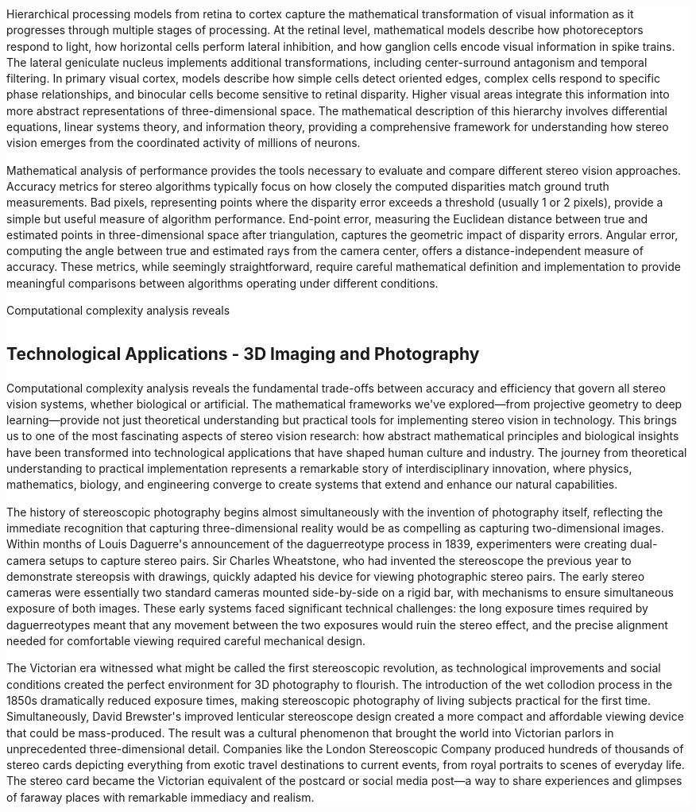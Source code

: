 Hierarchical processing models from retina to cortex capture the mathematical transformation of visual information as it progresses through multiple stages of processing. At the retinal level, mathematical models describe how photoreceptors respond to light, how horizontal cells perform lateral inhibition, and how ganglion cells encode visual information in spike trains. The lateral geniculate nucleus implements additional transformations, including center-surround antagonism and temporal filtering. In primary visual cortex, models describe how simple cells detect oriented edges, complex cells respond to specific phase relationships, and binocular cells become sensitive to retinal disparity. Higher visual areas integrate this information into more abstract representations of three-dimensional space. The mathematical description of this hierarchy involves differential equations, linear systems theory, and information theory, providing a comprehensive framework for understanding how stereo vision emerges from the coordinated activity of millions of neurons.

Mathematical analysis of performance provides the tools necessary to evaluate and compare different stereo vision approaches. Accuracy metrics for stereo algorithms typically focus on how closely the computed disparities match ground truth measurements. Bad pixels, representing points where the disparity error exceeds a threshold (usually 1 or 2 pixels), provide a simple but useful measure of algorithm performance. End-point error, measuring the Euclidean distance between true and estimated points in three-dimensional space after triangulation, captures the geometric impact of disparity errors. Angular error, computing the angle between true and estimated rays from the camera center, offers a distance-independent measure of accuracy. These metrics, while seemingly straightforward, require careful mathematical definition and implementation to provide meaningful comparisons between algorithms operating under different conditions.

Computational complexity analysis reveals

## Technological Applications - 3D Imaging and Photography

Computational complexity analysis reveals the fundamental trade-offs between accuracy and efficiency that govern all stereo vision systems, whether biological or artificial. The mathematical frameworks we've explored—from projective geometry to deep learning—provide not just theoretical understanding but practical tools for implementing stereo vision in technology. This brings us to one of the most fascinating aspects of stereo vision research: how abstract mathematical principles and biological insights have been transformed into technological applications that have shaped human culture and industry. The journey from theoretical understanding to practical implementation represents a remarkable story of interdisciplinary innovation, where physics, mathematics, biology, and engineering converge to create systems that extend and enhance our natural capabilities.

The history of stereoscopic photography begins almost simultaneously with the invention of photography itself, reflecting the immediate recognition that capturing three-dimensional reality would be as compelling as capturing two-dimensional images. Within months of Louis Daguerre's announcement of the daguerreotype process in 1839, experimenters were creating dual-camera setups to capture stereo pairs. Sir Charles Wheatstone, who had invented the stereoscope the previous year to demonstrate stereopsis with drawings, quickly adapted his device for viewing photographic stereo pairs. The early stereo cameras were essentially two standard cameras mounted side-by-side on a rigid bar, with mechanisms to ensure simultaneous exposure of both images. These early systems faced significant technical challenges: the long exposure times required by daguerreotypes meant that any movement between the two exposures would ruin the stereo effect, and the precise alignment needed for comfortable viewing required careful mechanical design.

The Victorian era witnessed what might be called the first stereoscopic revolution, as technological improvements and social conditions created the perfect environment for 3D photography to flourish. The introduction of the wet collodion process in the 1850s dramatically reduced exposure times, making stereoscopic photography of living subjects practical for the first time. Simultaneously, David Brewster's improved lenticular stereoscope design created a more compact and affordable viewing device that could be mass-produced. The result was a cultural phenomenon that brought the world into Victorian parlors in unprecedented three-dimensional detail. Companies like the London Stereoscopic Company produced hundreds of thousands of stereo cards depicting everything from exotic travel destinations to current events, from royal portraits to scenes of everyday life. The stereo card became the Victorian equivalent of the postcard or social media post—a way to share experiences and glimpses of faraway places with remarkable immediacy and realism.
